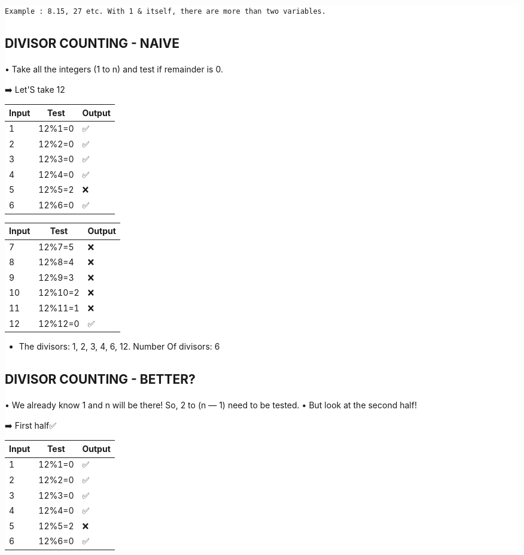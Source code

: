 
```
Example : 8.15, 27 etc. With 1 & itself, there are more than two variables.
```

## DIVISOR COUNTING - NAIVE

• Take all the integers (1 to n) and test if remainder is 0.

➡️ Let'S take 12

| Input | Test   | Output |
| ----- | ------ | ------ |
| 1     | 12%1=0 | ✅     |
| 2     | 12%2=0 | ✅     |
| 3     | 12%3=0 | ✅     |
| 4     | 12%4=0 | ✅     |
| 5     | 12%5=2 | ❌     |
| 6     | 12%6=0 | ✅     | 


| Input | Test    | Output |
| ----- | ------- | ------ |
| 7     | 12%7=5  | ❌     |
| 8     | 12%8=4  | ❌     |
| 9     | 12%9=3  | ❌     |
| 10    | 12%10=2 | ❌     |
| 11    | 12%11=1 | ❌     |
| 12    | 12%12=0 | ✅     |

-  The divisors: 1, 2, 3, 4, 6, 12. Number Of divisors: 6

## DIVISOR COUNTING - BETTER?
• We already know 1 and n will be there!
So, 2 to (n — 1) need to be tested.
• But look at the second half!

➡️ First half✅

| Input | Test   | Output |
| ----- | ------ | ------ |
| 1     | 12%1=0 | ✅     |
| 2     | 12%2=0 | ✅     |
| 3     | 12%3=0 | ✅     |
| 4     | 12%4=0 | ✅     |
| 5     | 12%5=2 | ❌     |
| 6     | 12%6=0 | ✅     | 
